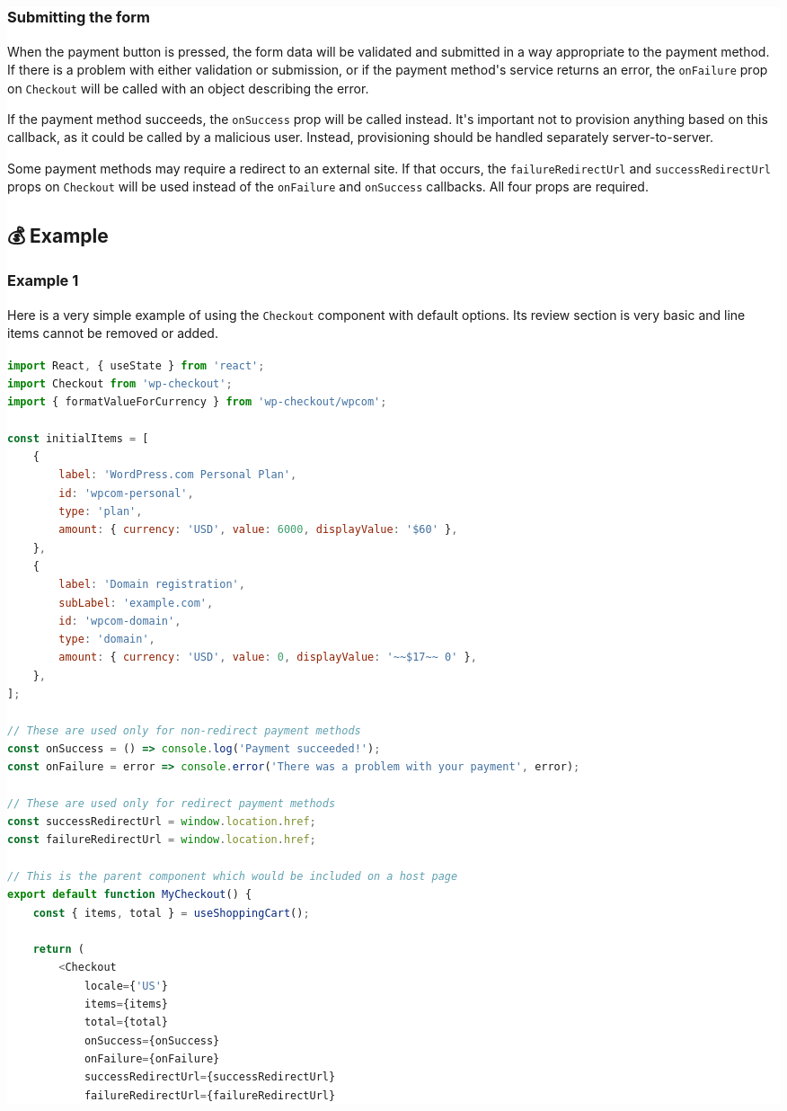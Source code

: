 ### Submitting the form

When the payment button is pressed, the form data will be validated and submitted in a way appropriate to the payment method. If there is a problem with either validation or submission, or if the payment method's service returns an error, the `onFailure` prop on `Checkout` will be called with an object describing the error.

If the payment method succeeds, the `onSuccess` prop will be called instead. It's important not to provision anything based on this callback, as it could be called by a malicious user. Instead, provisioning should be handled separately server-to-server.

Some payment methods may require a redirect to an external site. If that occurs, the `failureRedirectUrl` and `successRedirectUrl` props on `Checkout` will be used instead of the `onFailure` and `onSuccess` callbacks. All four props are required.

## 💰 Example

### Example 1

Here is a very simple example of using the `Checkout` component with default options. Its review section is very basic and line items cannot be removed or added.

```js
import React, { useState } from 'react';
import Checkout from 'wp-checkout';
import { formatValueForCurrency } from 'wp-checkout/wpcom';

const initialItems = [
	{
		label: 'WordPress.com Personal Plan',
		id: 'wpcom-personal',
		type: 'plan',
		amount: { currency: 'USD', value: 6000, displayValue: '$60' },
	},
	{
		label: 'Domain registration',
		subLabel: 'example.com',
		id: 'wpcom-domain',
		type: 'domain',
		amount: { currency: 'USD', value: 0, displayValue: '~~$17~~ 0' },
	},
];

// These are used only for non-redirect payment methods
const onSuccess = () => console.log('Payment succeeded!');
const onFailure = error => console.error('There was a problem with your payment', error);

// These are used only for redirect payment methods
const successRedirectUrl = window.location.href;
const failureRedirectUrl = window.location.href;

// This is the parent component which would be included on a host page
export default function MyCheckout() {
	const { items, total } = useShoppingCart();

	return (
		<Checkout
			locale={'US'}
			items={items}
			total={total}
			onSuccess={onSuccess}
			onFailure={onFailure}
			successRedirectUrl={successRedirectUrl}
			failureRedirectUrl={failureRedirectUrl}
```